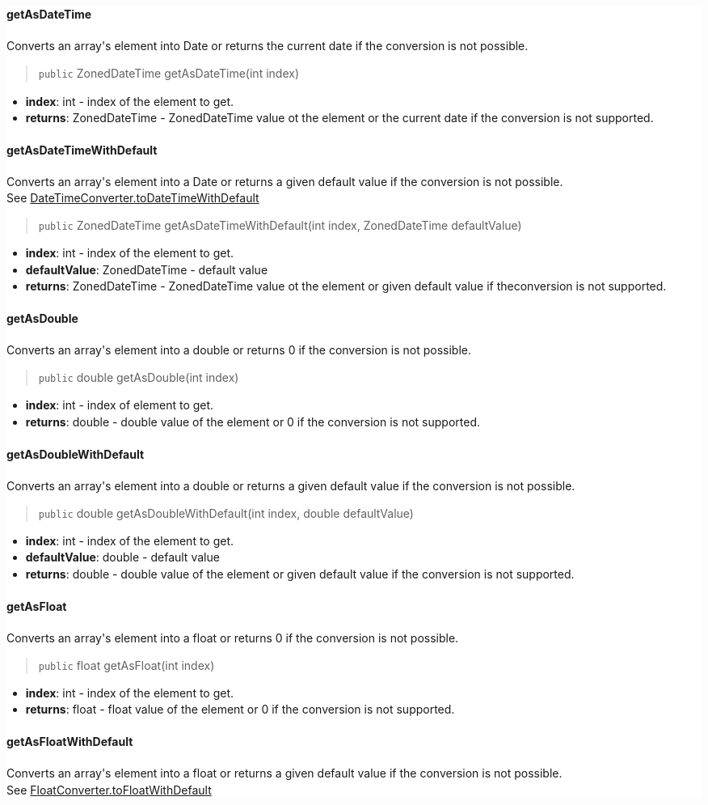 
#### getAsDateTime
Converts an array's element into Date or returns the current date if the conversion is not possible.

> `public` ZonedDateTime getAsDateTime(int index)

- **index**: int - index of the element to get.
- **returns**: ZonedDateTime - ZonedDateTime value ot the element or the current date if the conversion is not supported. 


#### getAsDateTimeWithDefault
Converts an array's element into a Date or returns a given default value if the conversion is not possible.  
See [DateTimeConverter.toDateTimeWithDefault](../../convert/date_time_converter/#todatetimewithdefault)

> `public` ZonedDateTime getAsDateTimeWithDefault(int index, ZonedDateTime defaultValue)

- **index**: int - index of the element to get.
- **defaultValue**: ZonedDateTime - default value
- **returns**: ZonedDateTime - ZonedDateTime value ot the element or given default value if theconversion is not supported. 


#### getAsDouble
Converts an array's element into a double or returns 0 if the conversion is not possible.

> `public` double getAsDouble(int index)

- **index**: int - index of element to get.
- **returns**: double - double value of the element or 0 if the conversion is not supported. 


#### getAsDoubleWithDefault
Converts an array's element into a double or returns a given default value if the conversion is not possible.

> `public` double getAsDoubleWithDefault(int index, double defaultValue)

- **index**: int - index of the element to get.
- **defaultValue**: double - default value
- **returns**: double - double value of the element or given default value if the conversion is not supported.

#### getAsFloat
Converts an array's element into a float or returns 0 if the conversion is not possible.

> `public` float getAsFloat(int index)

- **index**: int - index of the element to get.
- **returns**: float - float value of the element or 0 if the conversion is not supported.


#### getAsFloatWithDefault
Converts an array's element into a float or returns a given default value if the conversion is not possible.   
See [FloatConverter.toFloatWithDefault](../../convert/float_converter/#tofloatwithdefault)
